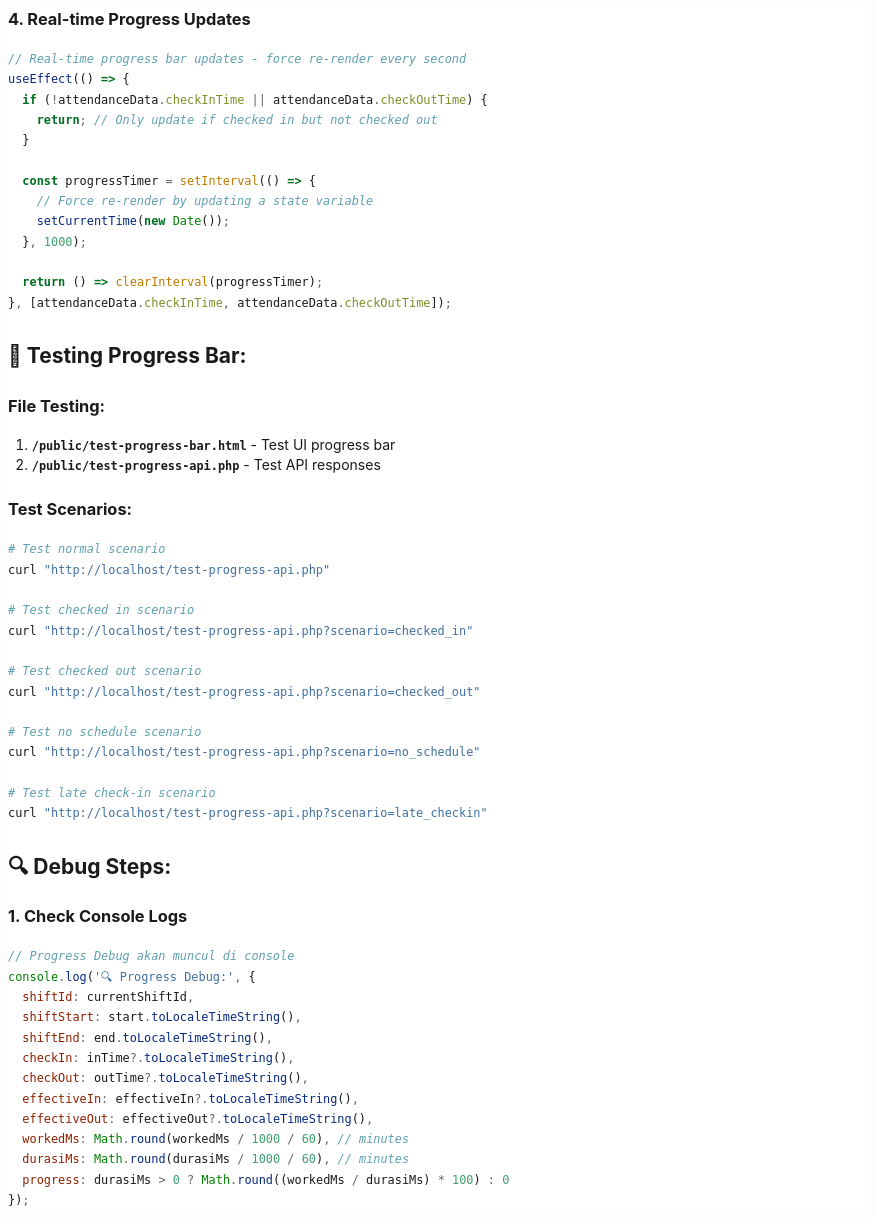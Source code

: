 ### **4. Real-time Progress Updates**
```typescript
// Real-time progress bar updates - force re-render every second
useEffect(() => {
  if (!attendanceData.checkInTime || attendanceData.checkOutTime) {
    return; // Only update if checked in but not checked out
  }
  
  const progressTimer = setInterval(() => {
    // Force re-render by updating a state variable
    setCurrentTime(new Date());
  }, 1000);
  
  return () => clearInterval(progressTimer);
}, [attendanceData.checkInTime, attendanceData.checkOutTime]);
```

## 🧪 **Testing Progress Bar:**

### **File Testing:**
1. **`/public/test-progress-bar.html`** - Test UI progress bar
2. **`/public/test-progress-api.php`** - Test API responses

### **Test Scenarios:**
```bash
# Test normal scenario
curl "http://localhost/test-progress-api.php"

# Test checked in scenario
curl "http://localhost/test-progress-api.php?scenario=checked_in"

# Test checked out scenario
curl "http://localhost/test-progress-api.php?scenario=checked_out"

# Test no schedule scenario
curl "http://localhost/test-progress-api.php?scenario=no_schedule"

# Test late check-in scenario
curl "http://localhost/test-progress-api.php?scenario=late_checkin"
```

## 🔍 **Debug Steps:**

### **1. Check Console Logs**
```javascript
// Progress Debug akan muncul di console
console.log('🔍 Progress Debug:', {
  shiftId: currentShiftId,
  shiftStart: start.toLocaleTimeString(),
  shiftEnd: end.toLocaleTimeString(),
  checkIn: inTime?.toLocaleTimeString(),
  checkOut: outTime?.toLocaleTimeString(),
  effectiveIn: effectiveIn?.toLocaleTimeString(),
  effectiveOut: effectiveOut?.toLocaleTimeString(),
  workedMs: Math.round(workedMs / 1000 / 60), // minutes
  durasiMs: Math.round(durasiMs / 1000 / 60), // minutes
  progress: durasiMs > 0 ? Math.round((workedMs / durasiMs) * 100) : 0
});
```
